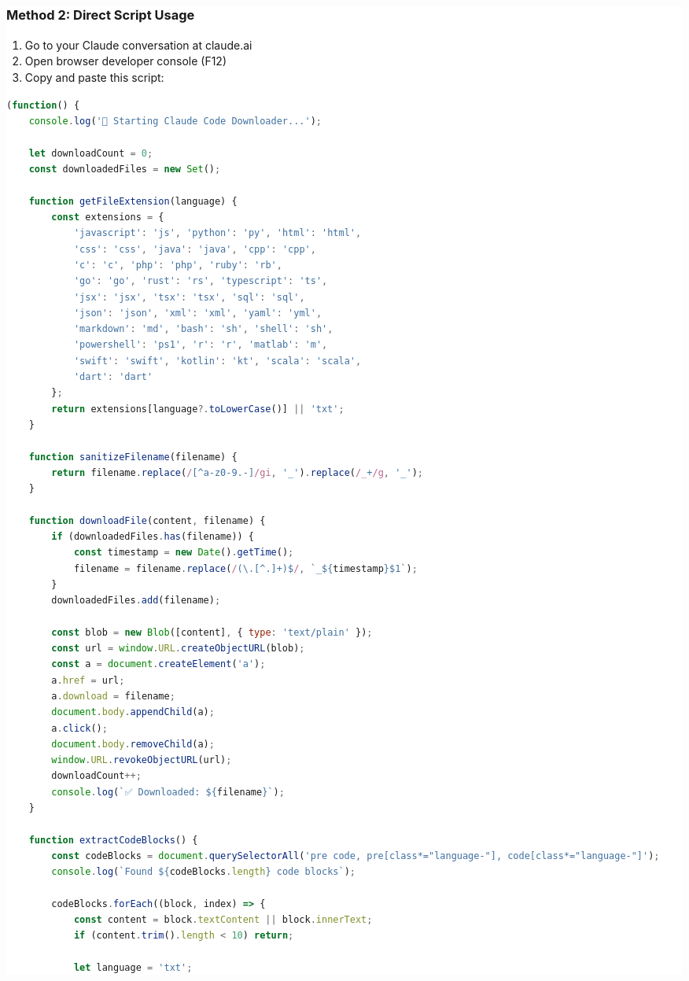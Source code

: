 ### Method 2: Direct Script Usage

1. Go to your Claude conversation at claude.ai
2. Open browser developer console (F12)
3. Copy and paste this script:

```javascript
(function() {
    console.log('🚀 Starting Claude Code Downloader...');
    
    let downloadCount = 0;
    const downloadedFiles = new Set();
    
    function getFileExtension(language) {
        const extensions = {
            'javascript': 'js', 'python': 'py', 'html': 'html',
            'css': 'css', 'java': 'java', 'cpp': 'cpp',
            'c': 'c', 'php': 'php', 'ruby': 'rb',
            'go': 'go', 'rust': 'rs', 'typescript': 'ts',
            'jsx': 'jsx', 'tsx': 'tsx', 'sql': 'sql',
            'json': 'json', 'xml': 'xml', 'yaml': 'yml',
            'markdown': 'md', 'bash': 'sh', 'shell': 'sh',
            'powershell': 'ps1', 'r': 'r', 'matlab': 'm',
            'swift': 'swift', 'kotlin': 'kt', 'scala': 'scala',
            'dart': 'dart'
        };
        return extensions[language?.toLowerCase()] || 'txt';
    }
    
    function sanitizeFilename(filename) {
        return filename.replace(/[^a-z0-9.-]/gi, '_').replace(/_+/g, '_');
    }
    
    function downloadFile(content, filename) {
        if (downloadedFiles.has(filename)) {
            const timestamp = new Date().getTime();
            filename = filename.replace(/(\.[^.]+)$/, `_${timestamp}$1`);
        }
        downloadedFiles.add(filename);
        
        const blob = new Blob([content], { type: 'text/plain' });
        const url = window.URL.createObjectURL(blob);
        const a = document.createElement('a');
        a.href = url;
        a.download = filename;
        document.body.appendChild(a);
        a.click();
        document.body.removeChild(a);
        window.URL.revokeObjectURL(url);
        downloadCount++;
        console.log(`✅ Downloaded: ${filename}`);
    }
    
    function extractCodeBlocks() {
        const codeBlocks = document.querySelectorAll('pre code, pre[class*="language-"], code[class*="language-"]');
        console.log(`Found ${codeBlocks.length} code blocks`);
        
        codeBlocks.forEach((block, index) => {
            const content = block.textContent || block.innerText;
            if (content.trim().length < 10) return;
            
            let language = 'txt';
```